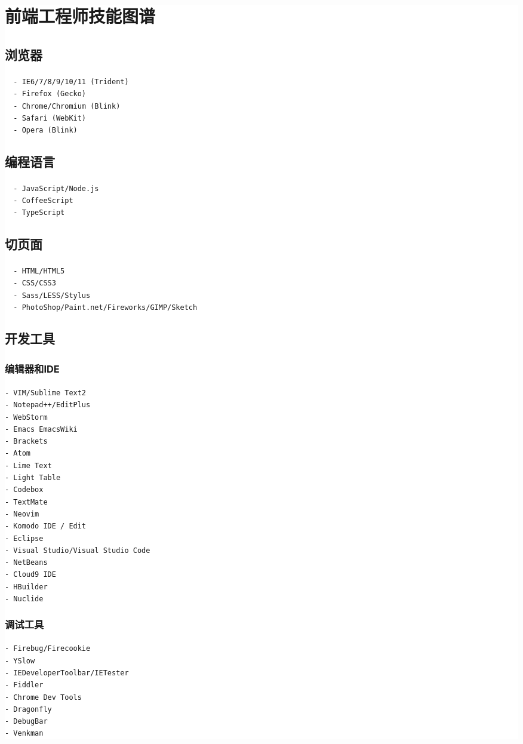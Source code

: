 # 前端工程师技能图谱

## 浏览器
	  - IE6/7/8/9/10/11 (Trident)
	  - Firefox (Gecko)
	  - Chrome/Chromium (Blink)
	  - Safari (WebKit)
	  - Opera (Blink)

## 编程语言
	  - JavaScript/Node.js
	  - CoffeeScript
	  - TypeScript

## 切页面
	  - HTML/HTML5
	  - CSS/CSS3
	  - Sass/LESS/Stylus
	  - PhotoShop/Paint.net/Fireworks/GIMP/Sketch

## 开发工具

### 编辑器和IDE
	- VIM/Sublime Text2
	- Notepad++/EditPlus
	- WebStorm
	- Emacs EmacsWiki
	- Brackets
	- Atom
	- Lime Text
	- Light Table
	- Codebox
	- TextMate
	- Neovim
	- Komodo IDE / Edit
	- Eclipse
	- Visual Studio/Visual Studio Code
	- NetBeans
	- Cloud9 IDE
	- HBuilder
	- Nuclide    

### 调试工具
    - Firebug/Firecookie
    - YSlow
    - IEDeveloperToolbar/IETester
    - Fiddler
    - Chrome Dev Tools
    - Dragonfly
    - DebugBar
    - Venkman
